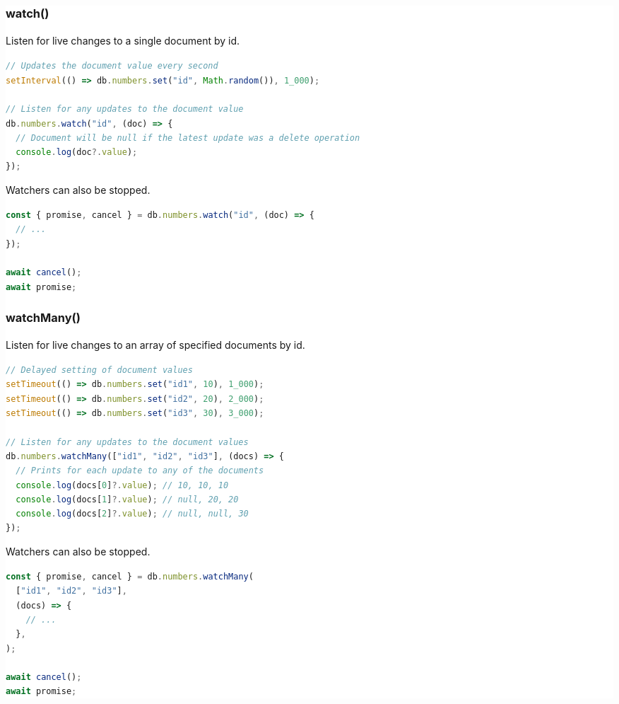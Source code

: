 ### watch()

Listen for live changes to a single document by id.

```ts
// Updates the document value every second
setInterval(() => db.numbers.set("id", Math.random()), 1_000);

// Listen for any updates to the document value
db.numbers.watch("id", (doc) => {
  // Document will be null if the latest update was a delete operation
  console.log(doc?.value);
});
```

Watchers can also be stopped.

```ts
const { promise, cancel } = db.numbers.watch("id", (doc) => {
  // ...
});

await cancel();
await promise;
```

### watchMany()

Listen for live changes to an array of specified documents by id.

```ts
// Delayed setting of document values
setTimeout(() => db.numbers.set("id1", 10), 1_000);
setTimeout(() => db.numbers.set("id2", 20), 2_000);
setTimeout(() => db.numbers.set("id3", 30), 3_000);

// Listen for any updates to the document values
db.numbers.watchMany(["id1", "id2", "id3"], (docs) => {
  // Prints for each update to any of the documents
  console.log(docs[0]?.value); // 10, 10, 10
  console.log(docs[1]?.value); // null, 20, 20
  console.log(docs[2]?.value); // null, null, 30
});
```

Watchers can also be stopped.

```ts
const { promise, cancel } = db.numbers.watchMany(
  ["id1", "id2", "id3"],
  (docs) => {
    // ...
  },
);

await cancel();
await promise;
```
